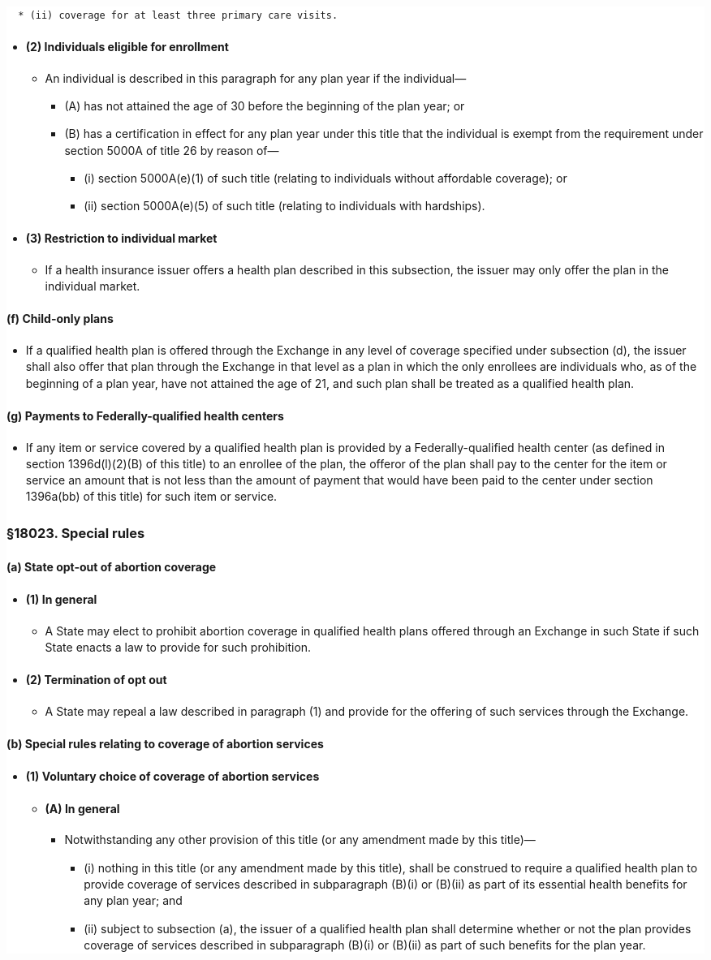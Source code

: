       * (ii) coverage for at least three primary care visits.

* #### (2) Individuals eligible for enrollment
  * An individual is described in this paragraph for any plan year if the individual—

    * (A) has not attained the age of 30 before the beginning of the plan year; or

    * (B) has a certification in effect for any plan year under this title that the individual is exempt from the requirement under section 5000A of title 26 by reason of—

      * (i) section 5000A(e)(1) of such title (relating to individuals without affordable coverage); or

      * (ii) section 5000A(e)(5) of such title (relating to individuals with hardships).

* #### (3) Restriction to individual market
  * If a health insurance issuer offers a health plan described in this subsection, the issuer may only offer the plan in the individual market.

#### (f) Child-only plans
* If a qualified health plan is offered through the Exchange in any level of coverage specified under subsection (d), the issuer shall also offer that plan through the Exchange in that level as a plan in which the only enrollees are individuals who, as of the beginning of a plan year, have not attained the age of 21, and such plan shall be treated as a qualified health plan.

#### (g) Payments to Federally-qualified health centers
* If any item or service covered by a qualified health plan is provided by a Federally-qualified health center (as defined in section 1396d(l)(2)(B) of this title) to an enrollee of the plan, the offeror of the plan shall pay to the center for the item or service an amount that is not less than the amount of payment that would have been paid to the center under section 1396a(bb) of this title) for such item or service.

### §18023. Special rules
#### (a) State opt-out of abortion coverage
* #### (1) In general
  * A State may elect to prohibit abortion coverage in qualified health plans offered through an Exchange in such State if such State enacts a law to provide for such prohibition.

* #### (2) Termination of opt out
  * A State may repeal a law described in paragraph (1) and provide for the offering of such services through the Exchange.

#### (b) Special rules relating to coverage of abortion services
* #### (1) Voluntary choice of coverage of abortion services
  * #### (A) In general
    * Notwithstanding any other provision of this title (or any amendment made by this title)—

      * (i) nothing in this title (or any amendment made by this title), shall be construed to require a qualified health plan to provide coverage of services described in subparagraph (B)(i) or (B)(ii) as part of its essential health benefits for any plan year; and

      * (ii) subject to subsection (a), the issuer of a qualified health plan shall determine whether or not the plan provides coverage of services described in subparagraph (B)(i) or (B)(ii) as part of such benefits for the plan year.
